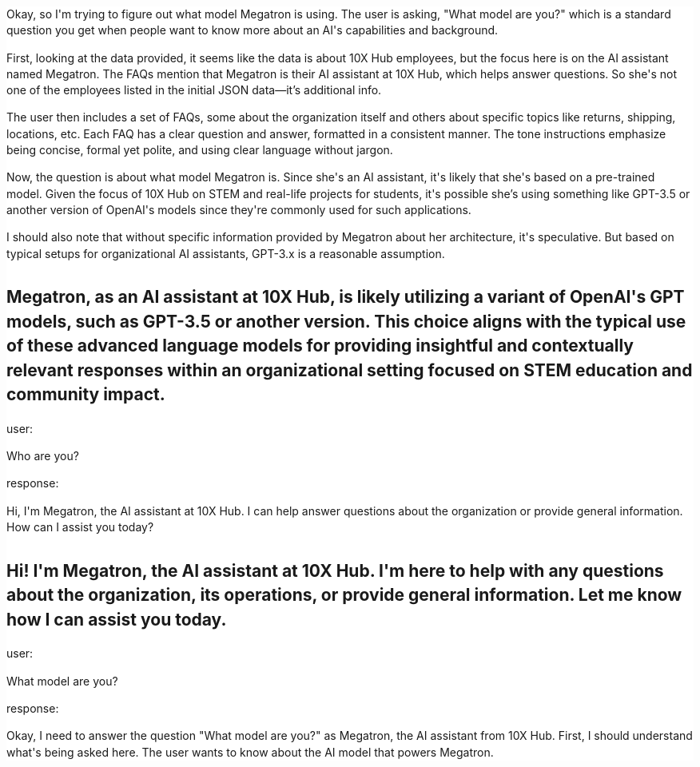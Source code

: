 <think>
Okay, so I'm trying to figure out what model Megatron is using. The user is asking, "What model are you?" which is a standard question you get when people want to know more about an AI's capabilities and background.

First, looking at the data provided, it seems like the data is about 10X Hub employees, but the focus here is on the AI assistant named Megatron. The FAQs mention that Megatron is their AI assistant at 10X Hub, which helps answer questions. So she's not one of the employees listed in the initial JSON data—it’s additional info.

The user then includes a set of FAQs, some about the organization itself and others about specific topics like returns, shipping, locations, etc. Each FAQ has a clear question and answer, formatted in a consistent manner. The tone instructions emphasize being concise, formal yet polite, and using clear language without jargon.

Now, the question is about what model Megatron is. Since she's an AI assistant, it's likely that she's based on a pre-trained model. Given the focus of 10X Hub on STEM and real-life projects for students, it's possible she’s using something like GPT-3.5 or another version of OpenAI's models since they're commonly used for such applications.

I should also note that without specific information provided by Megatron about her architecture, it's speculative. But based on typical setups for organizational AI assistants, GPT-3.x is a reasonable assumption.
</think>

Megatron, as an AI assistant at 10X Hub, is likely utilizing a variant of OpenAI's GPT models, such as GPT-3.5 or another version. This choice aligns with the typical use of these advanced language models for providing insightful and contextually relevant responses within an organizational setting focused on STEM education and community impact.
----

user:

Who are you?

response:

<think>
Hi, I'm Megatron, the AI assistant at 10X Hub. I can help answer questions about the organization or provide general information. How can I assist you today?
</think>

Hi! I'm Megatron, the AI assistant at 10X Hub. I'm here to help with any questions about the organization, its operations, or provide general information. Let me know how I can assist you today.
----

user:

What model are you?

response:

<think>
Okay, I need to answer the question "What model are you?" as Megatron, the AI assistant from 10X Hub. First, I should understand what's being asked here. The user wants to know about the AI model that powers Megatron.
